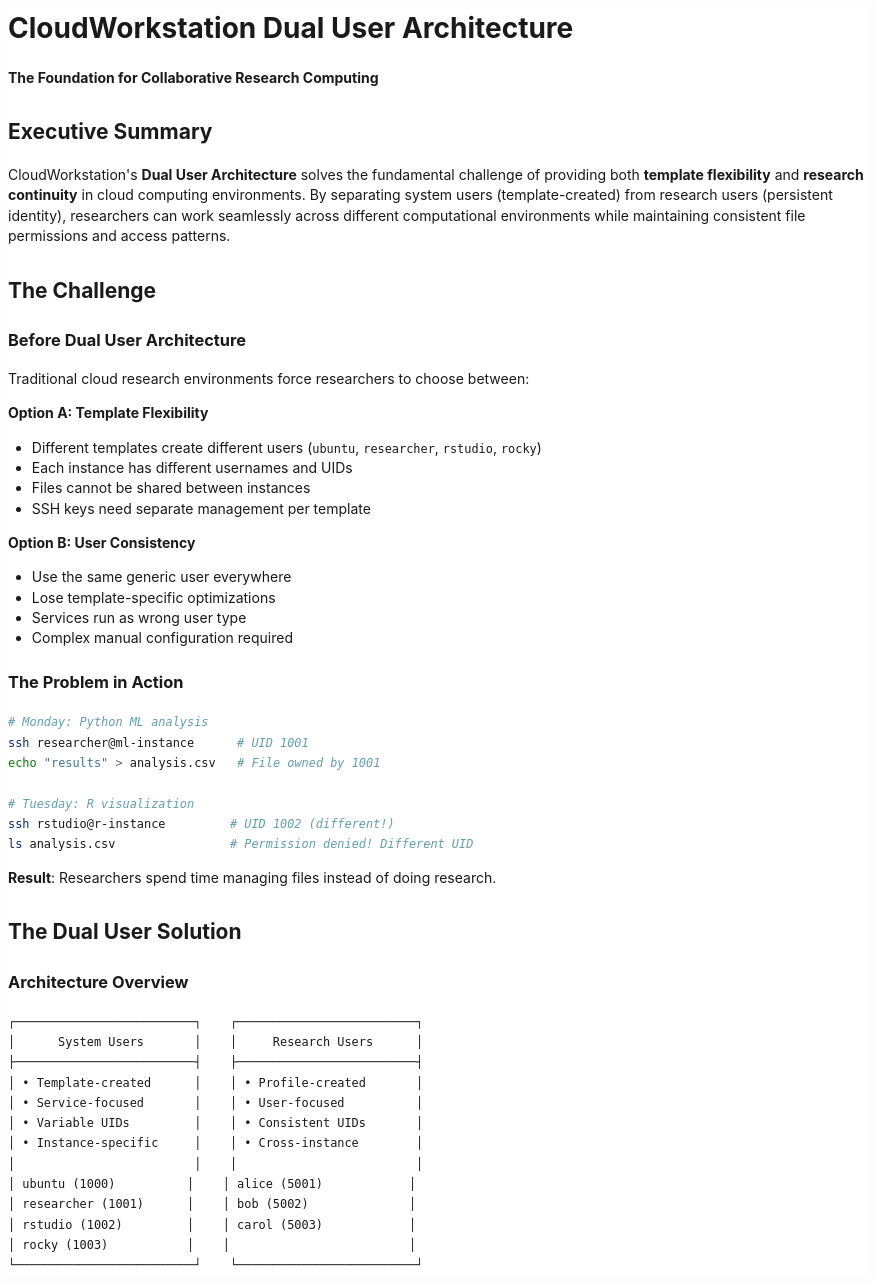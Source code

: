 # CloudWorkstation Dual User Architecture

**The Foundation for Collaborative Research Computing**

## Executive Summary

CloudWorkstation's **Dual User Architecture** solves the fundamental challenge of providing both **template flexibility** and **research continuity** in cloud computing environments. By separating system users (template-created) from research users (persistent identity), researchers can work seamlessly across different computational environments while maintaining consistent file permissions and access patterns.

## The Challenge

### Before Dual User Architecture

Traditional cloud research environments force researchers to choose between:

**Option A: Template Flexibility**
- Different templates create different users (`ubuntu`, `researcher`, `rstudio`, `rocky`)
- Each instance has different usernames and UIDs
- Files cannot be shared between instances
- SSH keys need separate management per template

**Option B: User Consistency**
- Use the same generic user everywhere
- Lose template-specific optimizations
- Services run as wrong user type
- Complex manual configuration required

### The Problem in Action

```bash
# Monday: Python ML analysis
ssh researcher@ml-instance      # UID 1001
echo "results" > analysis.csv   # File owned by 1001

# Tuesday: R visualization
ssh rstudio@r-instance         # UID 1002 (different!)
ls analysis.csv                # Permission denied! Different UID
```

**Result**: Researchers spend time managing files instead of doing research.

## The Dual User Solution

### Architecture Overview

```
┌─────────────────────────┐    ┌─────────────────────────┐
│      System Users       │    │     Research Users      │
├─────────────────────────┤    ├─────────────────────────┤
│ • Template-created      │    │ • Profile-created       │
│ • Service-focused       │    │ • User-focused          │
│ • Variable UIDs         │    │ • Consistent UIDs       │
│ • Instance-specific     │    │ • Cross-instance        │
│                         │    │                         │
│ ubuntu (1000)          │    │ alice (5001)            │
│ researcher (1001)      │    │ bob (5002)              │
│ rstudio (1002)         │    │ carol (5003)            │
│ rocky (1003)           │    │                         │
└─────────────────────────┘    └─────────────────────────┘
```
